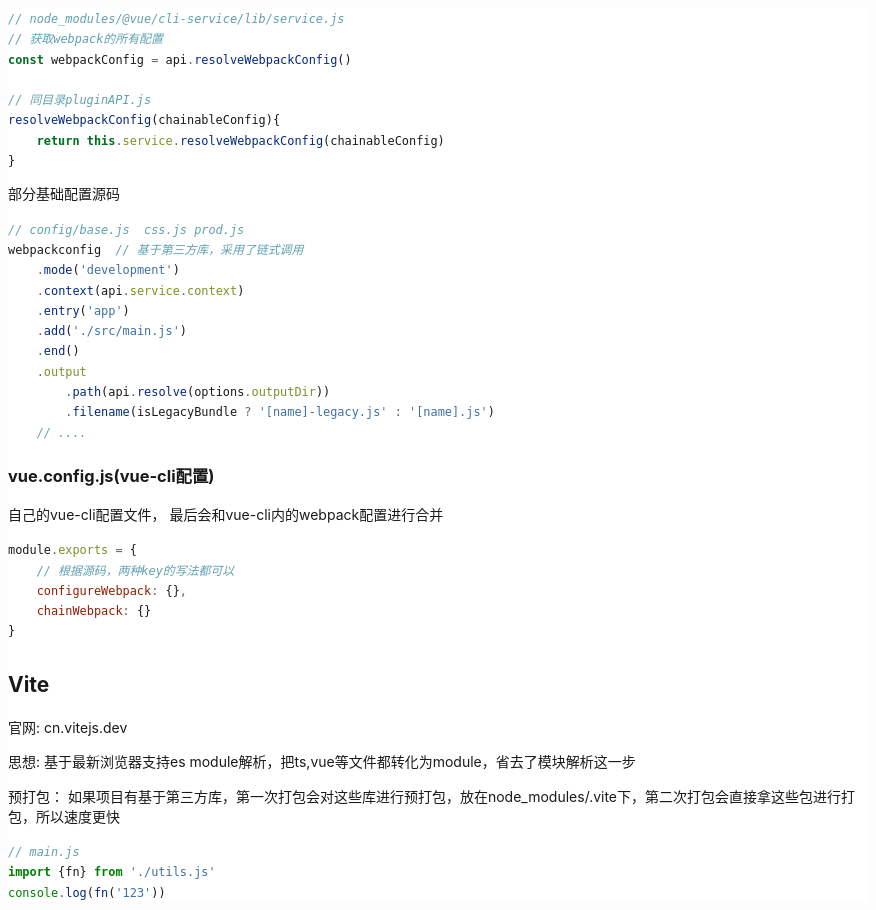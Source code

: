 ```js
// node_modules/@vue/cli-service/lib/service.js
// 获取webpack的所有配置
const webpackConfig = api.resolveWebpackConfig()

// 同目录pluginAPI.js
resolveWebpackConfig(chainableConfig){
    return this.service.resolveWebpackConfig(chainableConfig)
}
```

部分基础配置源码

```js
// config/base.js  css.js prod.js
webpackconfig  // 基于第三方库，采用了链式调用
	.mode('development')
	.context(api.service.context)
	.entry('app')
	.add('./src/main.js')
	.end()
	.output
		.path(api.resolve(options.outputDir))
		.filename(isLegacyBundle ? '[name]-legacy.js' : '[name].js')
	// ....
```



### vue.config.js(vue-cli配置)

自己的vue-cli配置文件， 最后会和vue-cli内的webpack配置进行合并

```js
module.exports = {
    // 根据源码，两种key的写法都可以
    configureWebpack: {},
    chainWebpack: {}
}
```





## Vite

官网: cn.vitejs.dev

思想: 基于最新浏览器支持es module解析，把ts,vue等文件都转化为module，省去了模块解析这一步

预打包： 如果项目有基于第三方库，第一次打包会对这些库进行预打包，放在node_modules/.vite下，第二次打包会直接拿这些包进行打包，所以速度更快

```js
// main.js
import {fn} from './utils.js'
console.log(fn('123'))
```
